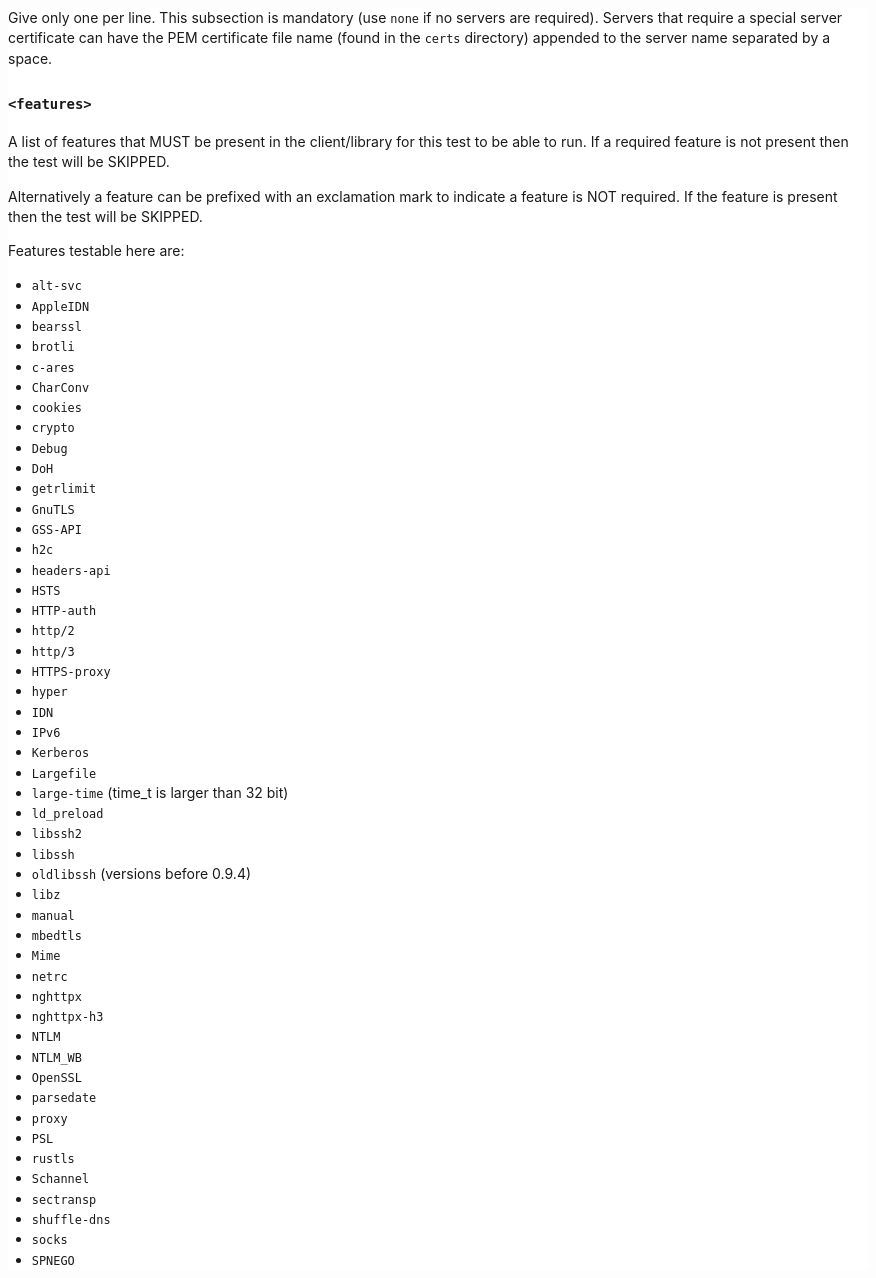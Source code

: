 Give only one per line. This subsection is mandatory (use `none` if no servers
are required). Servers that require a special server certificate can have the
PEM certificate file name (found in the `certs` directory) appended to the
server name separated by a space.

### `<features>`
A list of features that MUST be present in the client/library for this test to
be able to run. If a required feature is not present then the test will be
SKIPPED.

Alternatively a feature can be prefixed with an exclamation mark to indicate a
feature is NOT required. If the feature is present then the test will be
SKIPPED.

Features testable here are:

- `alt-svc`
- `AppleIDN`
- `bearssl`
- `brotli`
- `c-ares`
- `CharConv`
- `cookies`
- `crypto`
- `Debug`
- `DoH`
- `getrlimit`
- `GnuTLS`
- `GSS-API`
- `h2c`
- `headers-api`
- `HSTS`
- `HTTP-auth`
- `http/2`
- `http/3`
- `HTTPS-proxy`
- `hyper`
- `IDN`
- `IPv6`
- `Kerberos`
- `Largefile`
- `large-time` (time_t is larger than 32 bit)
- `ld_preload`
- `libssh2`
- `libssh`
- `oldlibssh` (versions before 0.9.4)
- `libz`
- `manual`
- `mbedtls`
- `Mime`
- `netrc`
- `nghttpx`
- `nghttpx-h3`
- `NTLM`
- `NTLM_WB`
- `OpenSSL`
- `parsedate`
- `proxy`
- `PSL`
- `rustls`
- `Schannel`
- `sectransp`
- `shuffle-dns`
- `socks`
- `SPNEGO`